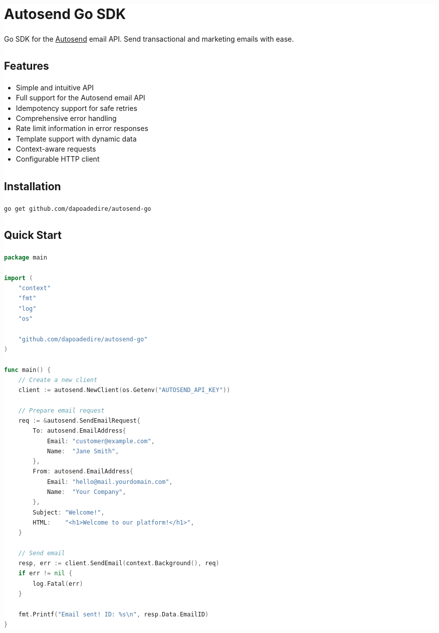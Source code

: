 # Autosend Go SDK

Go SDK for the [Autosend](https://autosend.com) email API. Send transactional and marketing emails with ease.

## Features

- Simple and intuitive API
- Full support for the Autosend email API
- Idempotency support for safe retries
- Comprehensive error handling
- Rate limit information in error responses
- Template support with dynamic data
- Context-aware requests
- Configurable HTTP client

## Installation

```bash
go get github.com/dapoadedire/autosend-go
```

## Quick Start

```go
package main

import (
    "context"
    "fmt"
    "log"
    "os"

    "github.com/dapoadedire/autosend-go"
)

func main() {
    // Create a new client
    client := autosend.NewClient(os.Getenv("AUTOSEND_API_KEY"))

    // Prepare email request
    req := &autosend.SendEmailRequest{
        To: autosend.EmailAddress{
            Email: "customer@example.com",
            Name:  "Jane Smith",
        },
        From: autosend.EmailAddress{
            Email: "hello@mail.yourdomain.com",
            Name:  "Your Company",
        },
        Subject: "Welcome!",
        HTML:    "<h1>Welcome to our platform!</h1>",
    }

    // Send email
    resp, err := client.SendEmail(context.Background(), req)
    if err != nil {
        log.Fatal(err)
    }

    fmt.Printf("Email sent! ID: %s\n", resp.Data.EmailID)
}
```